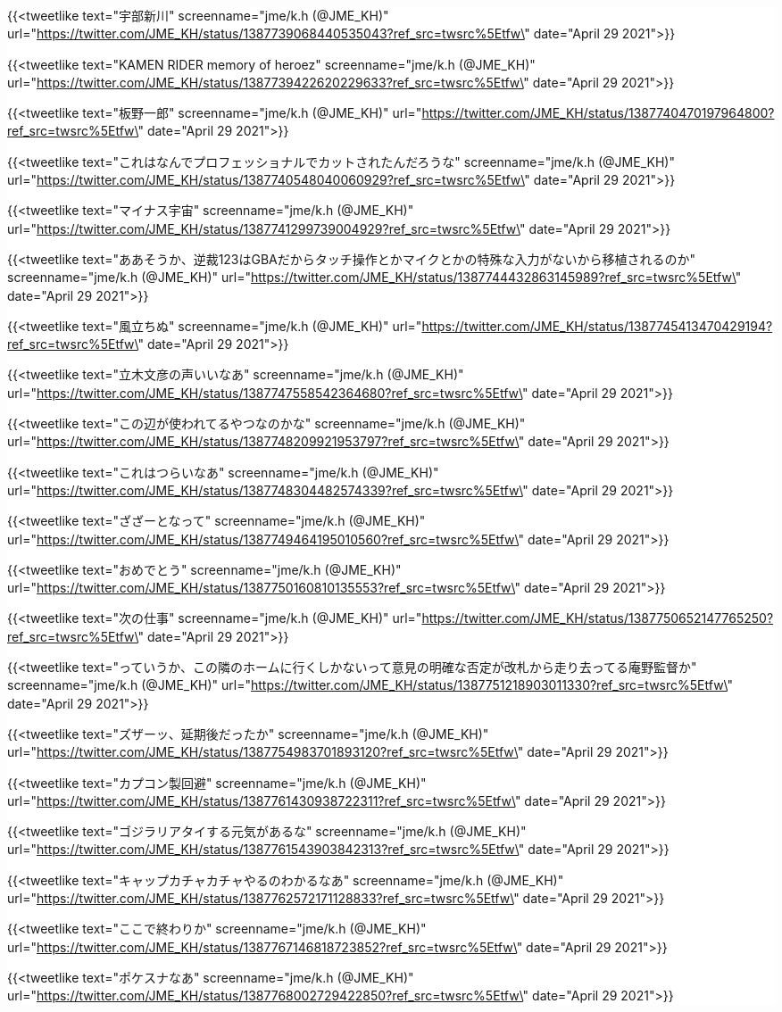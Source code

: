 {{<tweetlike text=\"宇部新川\" screenname=\"jme/k.h (@JME_KH)\" url=\"https://twitter.com/JME_KH/status/1387739068440535043?ref_src=twsrc%5Etfw\" date=\"April 29 2021\">}}

{{<tweetlike text=\"KAMEN RIDER memory of heroez\" screenname=\"jme/k.h (@JME_KH)\" url=\"https://twitter.com/JME_KH/status/1387739422620229633?ref_src=twsrc%5Etfw\" date=\"April 29 2021\">}}

{{<tweetlike text=\"板野一郎\" screenname=\"jme/k.h (@JME_KH)\" url=\"https://twitter.com/JME_KH/status/1387740470197964800?ref_src=twsrc%5Etfw\" date=\"April 29 2021\">}}

{{<tweetlike text=\"これはなんでプロフェッショナルでカットされたんだろうな\" screenname=\"jme/k.h (@JME_KH)\" url=\"https://twitter.com/JME_KH/status/1387740548040060929?ref_src=twsrc%5Etfw\" date=\"April 29 2021\">}}

{{<tweetlike text=\"マイナス宇宙\" screenname=\"jme/k.h (@JME_KH)\" url=\"https://twitter.com/JME_KH/status/1387741299739004929?ref_src=twsrc%5Etfw\" date=\"April 29 2021\">}}

{{<tweetlike text=\"ああそうか、逆裁123はGBAだからタッチ操作とかマイクとかの特殊な入力がないから移植されるのか\" screenname=\"jme/k.h (@JME_KH)\" url=\"https://twitter.com/JME_KH/status/1387744432863145989?ref_src=twsrc%5Etfw\" date=\"April 29 2021\">}}

{{<tweetlike text=\"風立ちぬ\" screenname=\"jme/k.h (@JME_KH)\" url=\"https://twitter.com/JME_KH/status/1387745413470429194?ref_src=twsrc%5Etfw\" date=\"April 29 2021\">}}

{{<tweetlike text=\"立木文彦の声いいなあ\" screenname=\"jme/k.h (@JME_KH)\" url=\"https://twitter.com/JME_KH/status/1387747558542364680?ref_src=twsrc%5Etfw\" date=\"April 29 2021\">}}

{{<tweetlike text=\"この辺が使われてるやつなのかな\" screenname=\"jme/k.h (@JME_KH)\" url=\"https://twitter.com/JME_KH/status/1387748209921953797?ref_src=twsrc%5Etfw\" date=\"April 29 2021\">}}

{{<tweetlike text=\"これはつらいなあ\" screenname=\"jme/k.h (@JME_KH)\" url=\"https://twitter.com/JME_KH/status/1387748304482574339?ref_src=twsrc%5Etfw\" date=\"April 29 2021\">}}

{{<tweetlike text=\"ざざーとなって\" screenname=\"jme/k.h (@JME_KH)\" url=\"https://twitter.com/JME_KH/status/1387749464195010560?ref_src=twsrc%5Etfw\" date=\"April 29 2021\">}}

{{<tweetlike text=\"おめでとう\" screenname=\"jme/k.h (@JME_KH)\" url=\"https://twitter.com/JME_KH/status/1387750160810135553?ref_src=twsrc%5Etfw\" date=\"April 29 2021\">}}

{{<tweetlike text=\"次の仕事\" screenname=\"jme/k.h (@JME_KH)\" url=\"https://twitter.com/JME_KH/status/1387750652147765250?ref_src=twsrc%5Etfw\" date=\"April 29 2021\">}}

{{<tweetlike text=\"っていうか、この隣のホームに行くしかないって意見の明確な否定が改札から走り去ってる庵野監督か\" screenname=\"jme/k.h (@JME_KH)\" url=\"https://twitter.com/JME_KH/status/1387751218903011330?ref_src=twsrc%5Etfw\" date=\"April 29 2021\">}}

{{<tweetlike text=\"ズザーッ、延期後だったか\" screenname=\"jme/k.h (@JME_KH)\" url=\"https://twitter.com/JME_KH/status/1387754983701893120?ref_src=twsrc%5Etfw\" date=\"April 29 2021\">}}

{{<tweetlike text=\"カプコン製回避\" screenname=\"jme/k.h (@JME_KH)\" url=\"https://twitter.com/JME_KH/status/1387761430938722311?ref_src=twsrc%5Etfw\" date=\"April 29 2021\">}}

{{<tweetlike text=\"ゴジラリアタイする元気があるな\" screenname=\"jme/k.h (@JME_KH)\" url=\"https://twitter.com/JME_KH/status/1387761543903842313?ref_src=twsrc%5Etfw\" date=\"April 29 2021\">}}

{{<tweetlike text=\"キャップカチャカチャやるのわかるなあ\" screenname=\"jme/k.h (@JME_KH)\" url=\"https://twitter.com/JME_KH/status/1387762572171128833?ref_src=twsrc%5Etfw\" date=\"April 29 2021\">}}

{{<tweetlike text=\"ここで終わりか\" screenname=\"jme/k.h (@JME_KH)\" url=\"https://twitter.com/JME_KH/status/1387767146818723852?ref_src=twsrc%5Etfw\" date=\"April 29 2021\">}}

{{<tweetlike text=\"ポケスナなあ\" screenname=\"jme/k.h (@JME_KH)\" url=\"https://twitter.com/JME_KH/status/1387768002729422850?ref_src=twsrc%5Etfw\" date=\"April 29 2021\">}}
